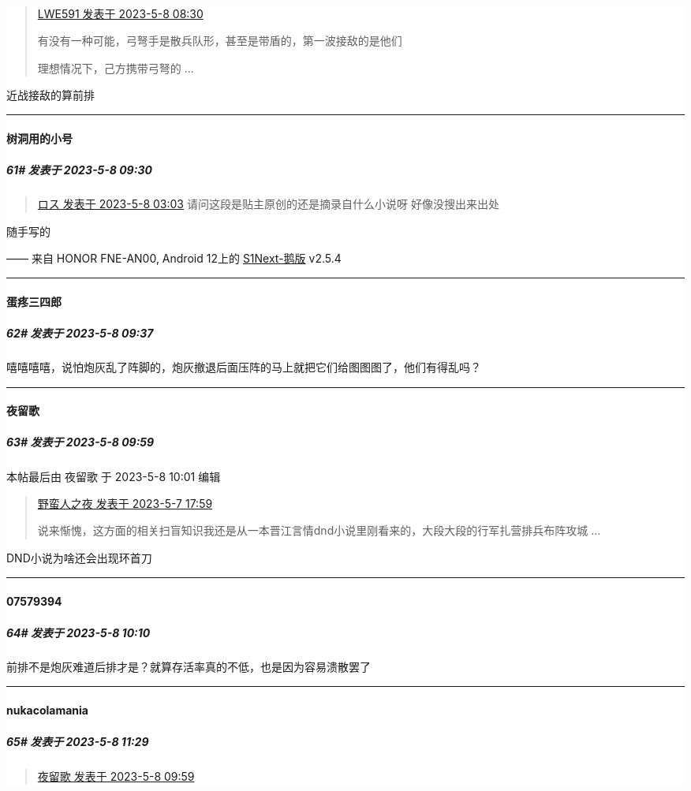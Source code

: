 <blockquote><a href="httphttps://bbs.saraba1st.com/2b/forum.php?mod=redirect&amp;goto=findpost&amp;pid=60768877&amp;ptid=2133483" target="_blank">LWE591 发表于 2023-5-8 08:30</a>

有没有一种可能，弓弩手是散兵队形，甚至是带盾的，第一波接敌的是他们

理想情况下，己方携带弓弩的 ...</blockquote>
近战接敌的算前排


*****

####  树洞用的小号  
##### 61#       发表于 2023-5-8 09:30

<blockquote><a href="httphttps://bbs.saraba1st.com/2b/forum.php?mod=redirect&amp;goto=findpost&amp;pid=60768166&amp;ptid=2133483" target="_blank">ロス 发表于 2023-5-8 03:03</a>
请问这段是贴主原创的还是摘录自什么小说呀
好像没搜出来出处</blockquote>
随手写的

—— 来自 HONOR FNE-AN00, Android 12上的 [S1Next-鹅版](https://github.com/ykrank/S1-Next/releases) v2.5.4

*****

####  蛋疼三四郎  
##### 62#       发表于 2023-5-8 09:37

嘻嘻嘻嘻，说怕炮灰乱了阵脚的，炮灰撤退后面压阵的马上就把它们给图图图了，他们有得乱吗？


*****

####  夜留歌  
##### 63#       发表于 2023-5-8 09:59

 本帖最后由 夜留歌 于 2023-5-8 10:01 编辑 
<blockquote><a href="httphttps://bbs.saraba1st.com/2b/forum.php?mod=redirect&amp;goto=findpost&amp;pid=60761181&amp;ptid=2133483" target="_blank">野蛮人之夜 发表于 2023-5-7 17:59</a>

说来惭愧，这方面的相关扫盲知识我还是从一本晋江言情dnd小说里刚看来的，大段大段的行军扎营排兵布阵攻城 ...</blockquote>
DND小说为啥还会出现环首刀


*****

####  07579394  
##### 64#       发表于 2023-5-8 10:10

前排不是炮灰难道后排才是？就算存活率真的不低，也是因为容易溃散罢了


*****

####  nukacolamania  
##### 65#       发表于 2023-5-8 11:29

<blockquote><a href="httphttps://bbs.saraba1st.com/2b/forum.php?mod=redirect&amp;goto=findpost&amp;pid=60769997&amp;ptid=2133483" target="_blank">夜留歌 发表于 2023-5-8 09:59</a>
